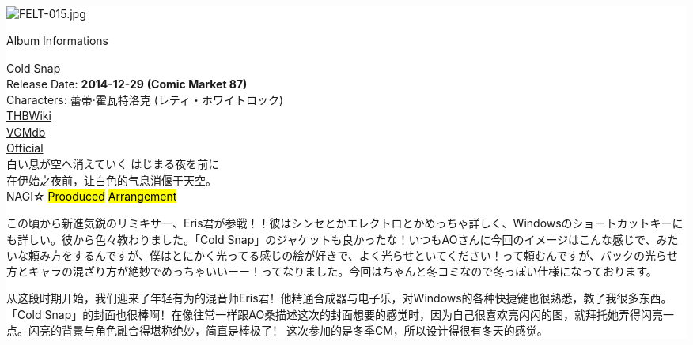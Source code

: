 ![FELT-015.jpg](https://i.psray.net/i/2024/04/24/662808b875094.jpg)


<div class="liner-note-album-detail">
    <div class="note-wrap"><p>Album Informations</p></div>
    <div class="note-album-img"></div>
    <div>
    <div class="note-album-title">Cold Snap</div>
    <div class="note-album-date"><i></i>
      Release Date:
      <b>2014-12-29</b> 
      <b>(Comic Market 87)</b>
    </div>
    <div class="note-album-characters"><i></i>
      Characters: 蕾蒂·霍瓦特洛克 (レティ・ホワイトロック)
    </div>
    <div class="note-album-links">
      <div class="note-album-link-thbwiki"><i></i>
       <a rel="nofollow" href="https://thwiki.cc/index.php?oldid=556682">THBWiki</a>
     </div>
     <div class="note-album-link-vgmdb"><i></i>
       <a rel="nofollow" href="https://vgmdb.net/album/50239">VGMdb</a>
     </div>
     <div class="note-album-link-hp"><i></i>
       <a rel="nofollow" href="http://feltmusic.net/FELT015/">Official</a>
     </div>
    </div>
     <div class="note-album-descript-jp">
      白い息が空へ消えていく はじまる夜を前に
     </div>
     <div class="note-album-descript-zh">
      在伊始之夜前，让白色的气息消偃于天空。
     </div>
    </div>
</div>


<div class="liner-note-block">


<div class="liner-note-name">
NAGI☆
<mark>Prooduced</mark> 
<mark>Arrangement</mark> 
</div>
    
<p class="note-original-text">
この頃から新進気鋭のリミキサ一、Eris君が参戦！！彼はシンセとかエレクトロとかめっちゃ詳しく、Windowsのショートカットキーにも詳しい。彼から色々教わりました。「Cold Snap」のジャケットも良かったな！いつもAOさんに今回のイメージはこんな感じで、みたいな頼み方をするんですが、僕はとにかく光ってる感じの絵が好きで、よく光らせといてください！って頼むんですが、バックの光らせ方とキャラの混ざり方が絶妙でめっちゃいいーー！ってなりました。今回はちゃんと冬コミなので冬っぽい仕様になっております。
</p>
<p class="note-teanslated-text" lang="zh">
从这段时期开始，我们迎来了年轻有为的混音师Eris君！他精通合成器与电子乐，对Windows的各种快捷键也很熟悉，教了我很多东西。
「Cold Snap」的封面也很棒啊！在像往常一样跟AO桑描述这次的封面想要的感觉时，因为自己很喜欢亮闪闪的图，就拜托她弄得闪亮一点。闪亮的背景与角色融合得堪称绝妙，简直是棒极了！
这次参加的是冬季CM，所以设计得很有冬天的感觉。
</p>
